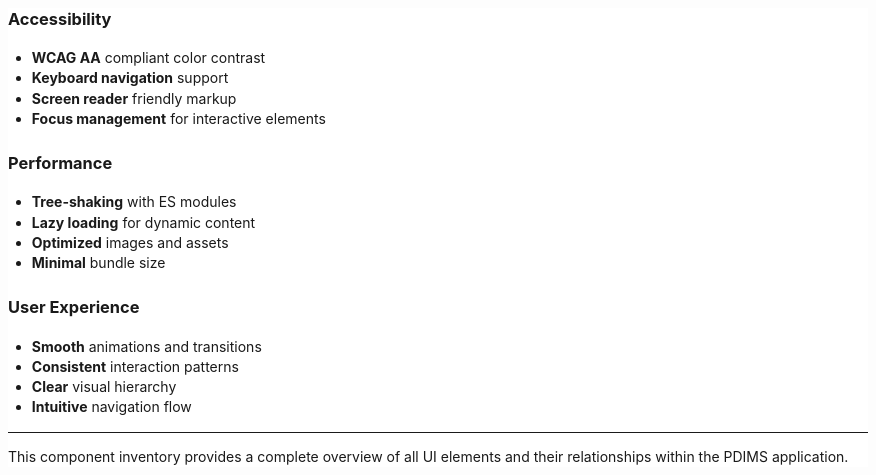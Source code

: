 ### Accessibility
- **WCAG AA** compliant color contrast
- **Keyboard navigation** support
- **Screen reader** friendly markup
- **Focus management** for interactive elements

### Performance
- **Tree-shaking** with ES modules
- **Lazy loading** for dynamic content
- **Optimized** images and assets
- **Minimal** bundle size

### User Experience
- **Smooth** animations and transitions
- **Consistent** interaction patterns
- **Clear** visual hierarchy
- **Intuitive** navigation flow

---

This component inventory provides a complete overview of all UI elements and their relationships within the PDIMS application.
